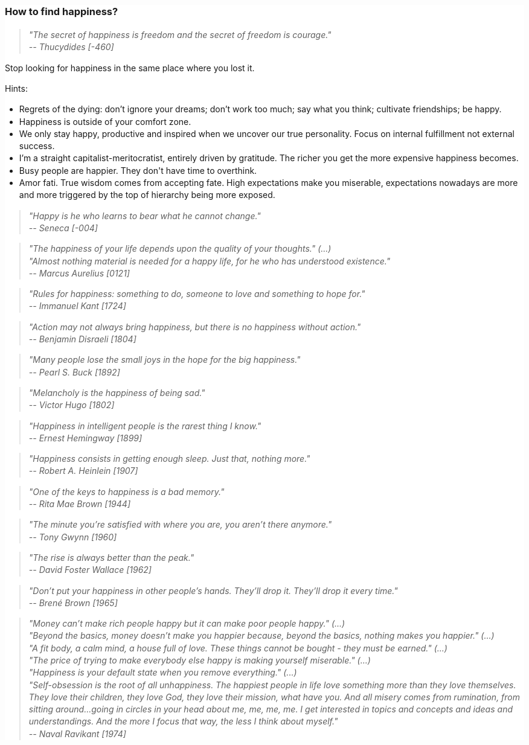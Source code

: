 ### How to find happiness?

> *"The secret of happiness is freedom and the secret of freedom is courage."  
-- Thucydides [-460]*

Stop looking for happiness in the same place where you lost it.

Hints:

- Regrets of the dying: don’t ignore your dreams; don’t work too much; say what you think; cultivate friendships; be happy.
- Happiness is outside of your comfort zone.
- We only stay happy, productive and inspired when we uncover our true personality. Focus on internal fulfillment not external success.
- I’m a straight capitalist-meritocratist, entirely driven by gratitude. The richer you get the more expensive happiness becomes.
- Busy people are happier. They don't have time to overthink.
- Amor fati. True wisdom comes from accepting fate. High expectations make you miserable, expectations nowadays are more and more triggered by the top of hierarchy being more exposed.

> *"Happy is he who learns to bear what he cannot change."  
-- Seneca [-004]*

> *"The happiness of your life depends upon the quality of your thoughts." (...)  
"Almost nothing material is needed for a happy life, for he who has understood existence."  
-- Marcus Aurelius [0121]*

> *"Rules for happiness: something to do, someone to love and something to hope for."  
-- Immanuel Kant [1724]*

> *"Action may not always bring happiness, but there is no happiness without action."  
-- Benjamin Disraeli [1804]*

> *"Many people lose the small joys in the hope for the big happiness."  
-- Pearl S. Buck [1892]*

> *"Melancholy is the happiness of being sad."  
-- Victor Hugo [1802]*

> *"Happiness in intelligent people is the rarest thing I know."  
-- Ernest Hemingway [1899]*

> *"Happiness consists in getting enough sleep. Just that, nothing more."  
-- Robert A. Heinlein [1907]*

> *"One of the keys to happiness is a bad memory."  
-- Rita Mae Brown [1944]*

> *"The minute you’re satisfied with where you are, you aren’t there anymore."  
-- Tony Gwynn [1960]*

> *"The rise is always better than the peak."  
-- David Foster Wallace [1962]*

> *"Don’t put your happiness in other people’s hands. They’ll drop it. They’ll drop it every time."  
-- Brené Brown [1965]*

> *"Money can’t make rich people happy but it can make poor people happy." (...)  
"Beyond the basics, money doesn’t make you happier because, beyond the basics, nothing makes you happier." (...)  
"A fit body, a calm mind, a house full of love. These things cannot be bought - they must be earned." (...)  
"The price of trying to make everybody else happy is making yourself miserable." (...)  
"Happiness is your default state when you remove everything." (...)  
"Self-obsession is the root of all unhappiness. The happiest people in life love something more than they love themselves. They love their children, they love God, they love their mission, what have you. And all misery comes from rumination, from sitting around...going in circles in your head about me, me, me, me. I get interested in topics and concepts and ideas and understandings. And the more I focus that way, the less I think about myself."  
-- Naval Ravikant [1974]*
